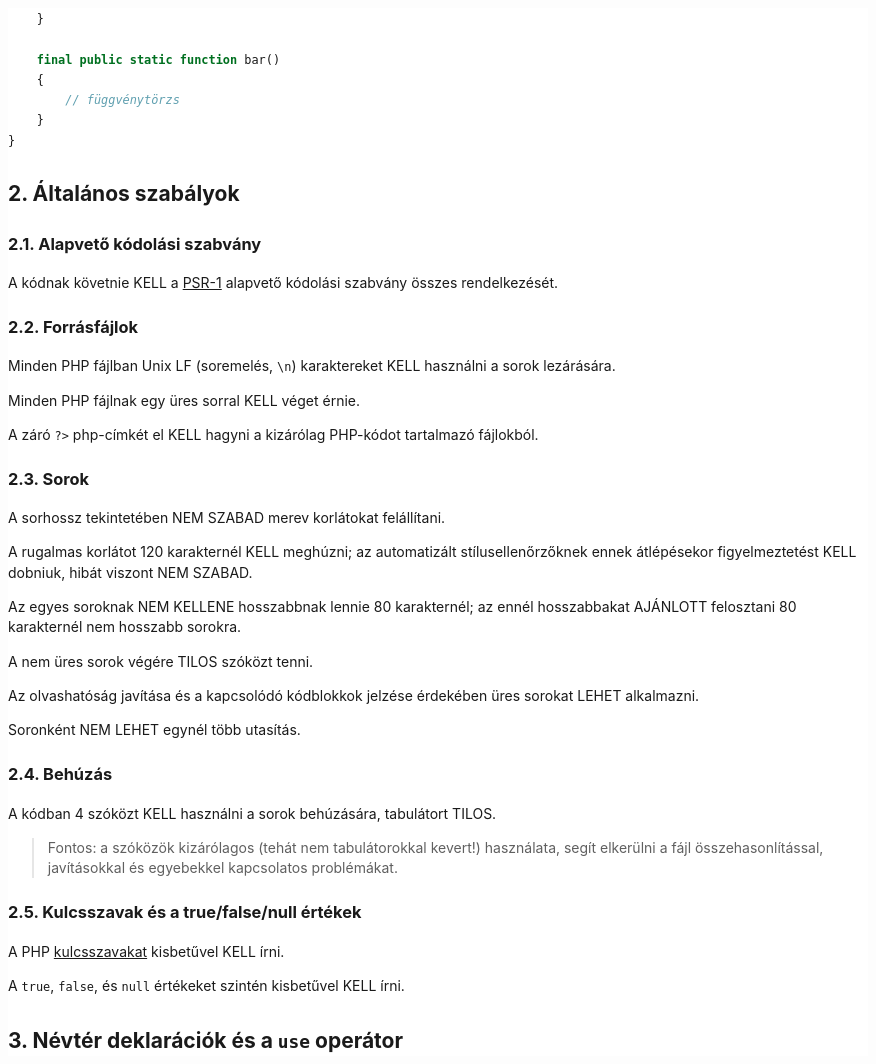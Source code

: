 ~~~php
    }

    final public static function bar()
    {
        // függvénytörzs
    }
}
~~~

## 2. Általános szabályok

### 2.1. Alapvető kódolási szabvány

A kódnak követnie KELL a [PSR-1] alapvető kódolási szabvány összes rendelkezését.

### 2.2. Forrásfájlok

Minden PHP fájlban Unix LF (soremelés, `\n`) karaktereket KELL használni a sorok lezárására.

Minden PHP fájlnak egy üres sorral KELL véget érnie.

A záró `?>` php-címkét el KELL hagyni a kizárólag PHP-kódot tartalmazó fájlokból.

### 2.3. Sorok

A sorhossz tekintetében NEM SZABAD merev korlátokat felállítani.

A rugalmas korlátot 120 karakternél KELL meghúzni; az automatizált
stílusellenőrzőknek ennek átlépésekor figyelmeztetést KELL dobniuk, hibát viszont NEM SZABAD.

Az egyes soroknak NEM KELLENE hosszabbnak lennie 80 karakternél; az ennél
hosszabbakat AJÁNLOTT felosztani 80 karakternél nem hosszabb sorokra.

A nem üres sorok végére TILOS szóközt tenni.

Az olvashatóság javítása és a kapcsolódó kódblokkok jelzése érdekében üres sorokat
LEHET alkalmazni.

Soronként NEM LEHET egynél több utasítás.

### 2.4. Behúzás

A kódban 4 szóközt KELL használni a sorok behúzására, tabulátort TILOS.

> Fontos: a szóközök kizárólagos (tehát nem tabulátorokkal kevert!) használata,
> segít elkerülni a fájl összehasonlítással, javításokkal és egyebekkel kapcsolatos
> problémákat.

### 2.5. Kulcsszavak és a true/false/null értékek

A PHP [kulcsszavakat] kisbetűvel KELL írni.

A `true`, `false`, és `null` értékeket szintén kisbetűvel KELL írni.

[kulcsszavakat]: http://php.net/manual/en/reserved.keywords.php

## 3. Névtér deklarációk és a `use` operátor


[PSR-0]: PSR-0.md
[PSR-1]: PSR-1-basic-coding-standard.md